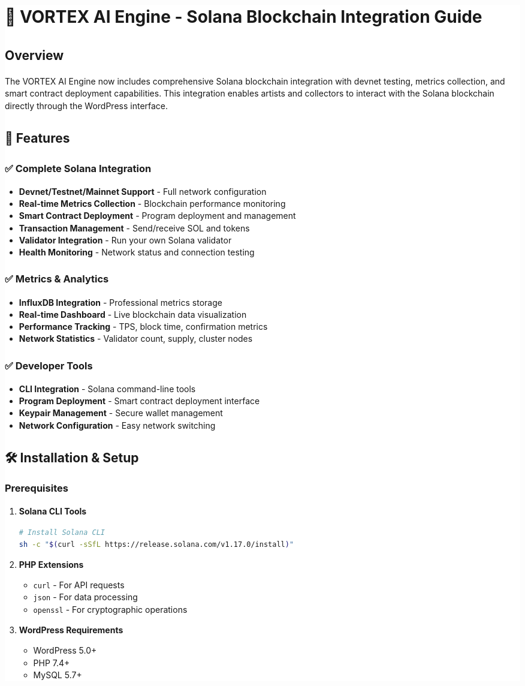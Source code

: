 # 🚀 VORTEX AI Engine - Solana Blockchain Integration Guide

## Overview

The VORTEX AI Engine now includes comprehensive Solana blockchain integration with devnet testing, metrics collection, and smart contract deployment capabilities. This integration enables artists and collectors to interact with the Solana blockchain directly through the WordPress interface.

## 🌟 Features

### ✅ **Complete Solana Integration**
- **Devnet/Testnet/Mainnet Support** - Full network configuration
- **Real-time Metrics Collection** - Blockchain performance monitoring
- **Smart Contract Deployment** - Program deployment and management
- **Transaction Management** - Send/receive SOL and tokens
- **Validator Integration** - Run your own Solana validator
- **Health Monitoring** - Network status and connection testing

### ✅ **Metrics & Analytics**
- **InfluxDB Integration** - Professional metrics storage
- **Real-time Dashboard** - Live blockchain data visualization
- **Performance Tracking** - TPS, block time, confirmation metrics
- **Network Statistics** - Validator count, supply, cluster nodes

### ✅ **Developer Tools**
- **CLI Integration** - Solana command-line tools
- **Program Deployment** - Smart contract deployment interface
- **Keypair Management** - Secure wallet management
- **Network Configuration** - Easy network switching

## 🛠️ Installation & Setup

### Prerequisites

1. **Solana CLI Tools**
   ```bash
   # Install Solana CLI
   sh -c "$(curl -sSfL https://release.solana.com/v1.17.0/install)"
   ```

2. **PHP Extensions**
   - `curl` - For API requests
   - `json` - For data processing
   - `openssl` - For cryptographic operations

3. **WordPress Requirements**
   - WordPress 5.0+
   - PHP 7.4+
   - MySQL 5.7+
